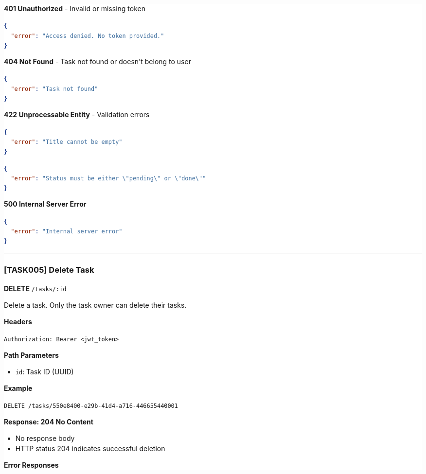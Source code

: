 **401 Unauthorized** - Invalid or missing token
```json
{
  "error": "Access denied. No token provided."
}
```

**404 Not Found** - Task not found or doesn't belong to user
```json
{
  "error": "Task not found"
}
```

**422 Unprocessable Entity** - Validation errors
```json
{
  "error": "Title cannot be empty"
}
```
```json
{
  "error": "Status must be either \"pending\" or \"done\""
}
```

**500 Internal Server Error**
```json
{
  "error": "Internal server error"
}
```

---

### [TASK005] Delete Task
**DELETE** `/tasks/:id`

Delete a task. Only the task owner can delete their tasks.

**Headers**
```
Authorization: Bearer <jwt_token>
```

**Path Parameters**
- `id`: Task ID (UUID)

**Example**
```
DELETE /tasks/550e8400-e29b-41d4-a716-446655440001
```

**Response: 204 No Content**
- No response body
- HTTP status 204 indicates successful deletion

**Error Responses**

